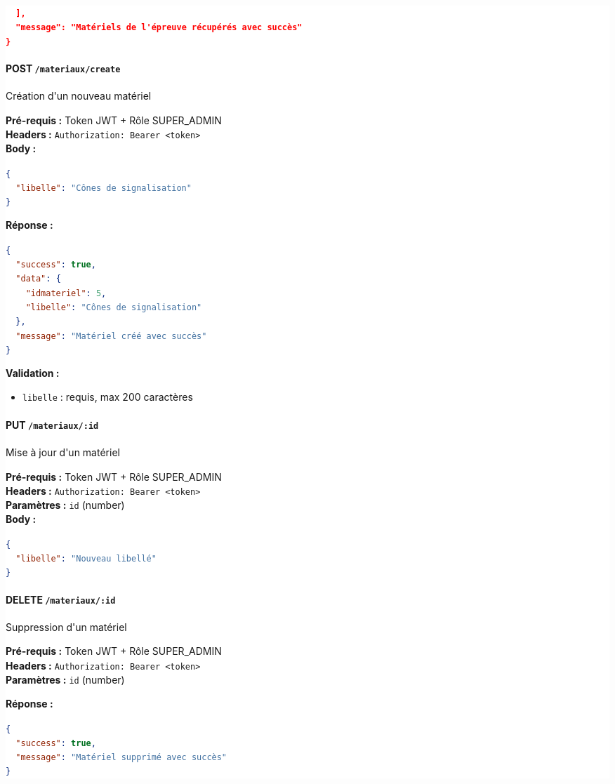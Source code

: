 ```json
  ],
  "message": "Matériels de l'épreuve récupérés avec succès"
}
```

#### POST `/materiaux/create`
Création d'un nouveau matériel

**Pré-requis :** Token JWT + Rôle SUPER_ADMIN  
**Headers :** `Authorization: Bearer <token>`  
**Body :**
```json
{
  "libelle": "Cônes de signalisation"
}
```

**Réponse :**
```json
{
  "success": true,
  "data": {
    "idmateriel": 5,
    "libelle": "Cônes de signalisation"
  },
  "message": "Matériel créé avec succès"
}
```

**Validation :**
- `libelle` : requis, max 200 caractères

#### PUT `/materiaux/:id`
Mise à jour d'un matériel

**Pré-requis :** Token JWT + Rôle SUPER_ADMIN  
**Headers :** `Authorization: Bearer <token>`  
**Paramètres :** `id` (number)  
**Body :**
```json
{
  "libelle": "Nouveau libellé"
}
```

#### DELETE `/materiaux/:id`
Suppression d'un matériel

**Pré-requis :** Token JWT + Rôle SUPER_ADMIN  
**Headers :** `Authorization: Bearer <token>`  
**Paramètres :** `id` (number)

**Réponse :**
```json
{
  "success": true,
  "message": "Matériel supprimé avec succès"
}
```
